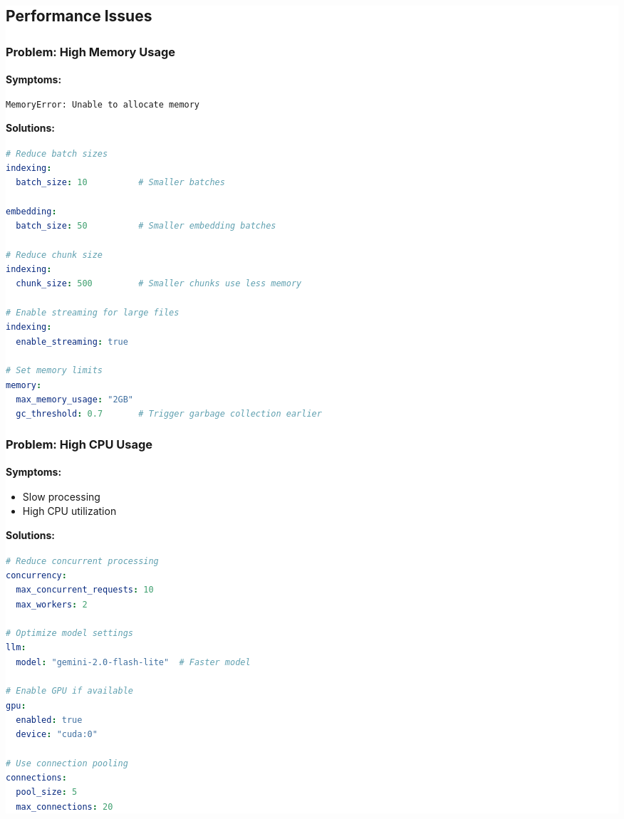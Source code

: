 ## Performance Issues

### Problem: High Memory Usage

**Symptoms:**
```
MemoryError: Unable to allocate memory
```

**Solutions:**
```yaml
# Reduce batch sizes
indexing:
  batch_size: 10          # Smaller batches
  
embedding:
  batch_size: 50          # Smaller embedding batches
  
# Reduce chunk size
indexing:
  chunk_size: 500         # Smaller chunks use less memory
  
# Enable streaming for large files
indexing:
  enable_streaming: true
  
# Set memory limits
memory:
  max_memory_usage: "2GB"
  gc_threshold: 0.7       # Trigger garbage collection earlier
```

### Problem: High CPU Usage

**Symptoms:**
- Slow processing
- High CPU utilization

**Solutions:**
```yaml
# Reduce concurrent processing
concurrency:
  max_concurrent_requests: 10
  max_workers: 2
  
# Optimize model settings
llm:
  model: "gemini-2.0-flash-lite"  # Faster model
  
# Enable GPU if available
gpu:
  enabled: true
  device: "cuda:0"
  
# Use connection pooling
connections:
  pool_size: 5
  max_connections: 20
```
